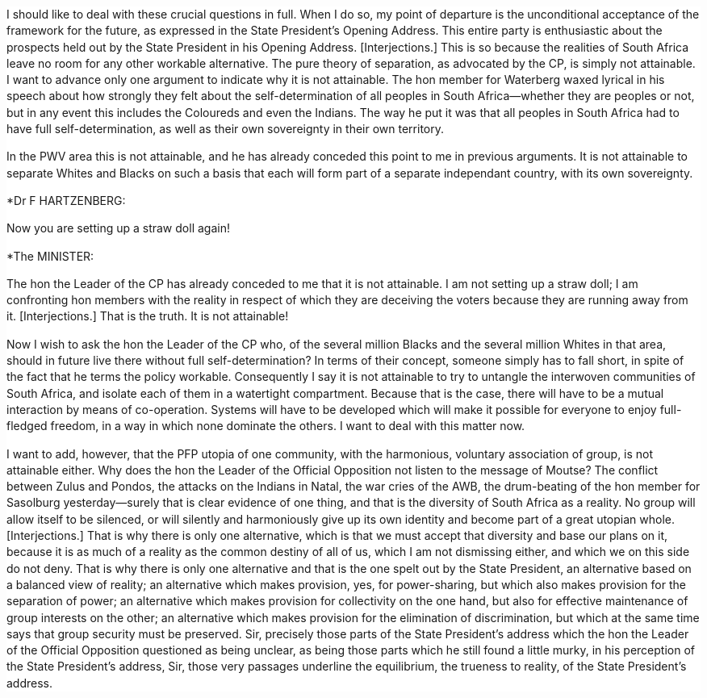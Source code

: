 <p>I should like to deal with these crucial questions in full. When I do so, my point of departure is the unconditional acceptance of the framework for the future, as expressed in the State President&#x2019;s Opening Address. This entire party is enthusiastic about the prospects held out by the State President in his Opening Address. [Interjections.] This is so because the realities of South Africa leave no room for any other workable alternative. The pure theory of separation, as advocated by the CP, is simply not attainable. I want to advance only one argument to indicate why it is not attainable. The hon member for Waterberg waxed lyrical in his speech about how strongly they felt about the self-determination of all peoples in South Africa&#x2014;whether they are peoples or not, but in any event this includes the Coloureds and even the Indians. The way he put it was that all peoples in South Africa had to have full self-determination, <span class="col_143-144" refersTo="page_0109"/>as well as their own sovereignty in their own territory.</p>

<p>In the PWV area this is not attainable, and he has already conceded this point to me in previous arguments. It is not attainable to separate Whites and Blacks on such a basis that each will form part of a separate independant country, with its own sovereignty.</p>

</speech>

<speech by="#hartzenberg">

<from>*Dr <person refersTo="hansard_za">F HARTZENBERG</person>:</from>

<p>Now you are setting up a straw doll again!</p>

</speech>

<speech by="#minister">

<from>*The <person refersTo="hansard_za">MINISTER</person>:</from>

<p>The hon the Leader of the CP has already conceded to me that it is not attainable. I am not setting up a straw doll; I am confronting hon members with the reality in respect of which they are deceiving the voters because they are running away from it. [Interjections.] That is the truth. It is not attainable!</p>

<p>Now I wish to ask the hon the Leader of the CP who, of the several million Blacks and the several million Whites in that area, should in future live there without full self-determination? In terms of their concept, someone simply has to fall short, in spite of the fact that he terms the policy workable. Consequently I say it is not attainable to try to untangle the interwoven communities of South Africa, and isolate each of them in a watertight compartment. Because that is the case, there will have to be a mutual interaction by means of co-operation. Systems will have to be developed which will make it possible for everyone to enjoy full-fledged freedom, in a way in which none dominate the others. I want to deal with this matter now.</p>

<p>I want to add, however, that the PFP utopia of one community, with the harmonious, voluntary association of group, is not attainable either. Why does the hon the Leader of the Official Opposition not listen to the message of Moutse? The conflict between Zulus and Pondos, the attacks on the Indians in Natal, the war cries of the AWB, the drum-beating of the hon member for Sasolburg yesterday&#x2014;surely that is clear evidence of one thing, and that is the diversity of South Africa as a reality. No group will allow itself to be silenced, or will silently and harmoniously give up its own identity and become part of a great utopian whole. [Interjections.] That is why there is only one alternative, which is that we must accept that diversity and base our plans on it, because it is as much of a reality as the common destiny of all of us, which I am not dismissing either, and which we on this side do not deny. That is why there is only one alternative and that is the one spelt out by the State President, an alternative based on a balanced view of reality; an alternative which makes provision, yes, for power-sharing, but which also makes provision for the separation of power; an alternative which makes provision for collectivity on the one hand, but also for effective maintenance of group interests on the other; an alternative which makes provision for the elimination of discrimination, but which at the same time says that group security must be preserved. Sir, precisely those parts of the State President&#x2019;s address which the hon the Leader of the Official Opposition questioned as being unclear, as being those parts which he still found a little murky, in his perception of the State President&#x2019;s address, Sir, those very passages underline the equilibrium, the trueness to reality, of the State President&#x2019;s address.</p>
